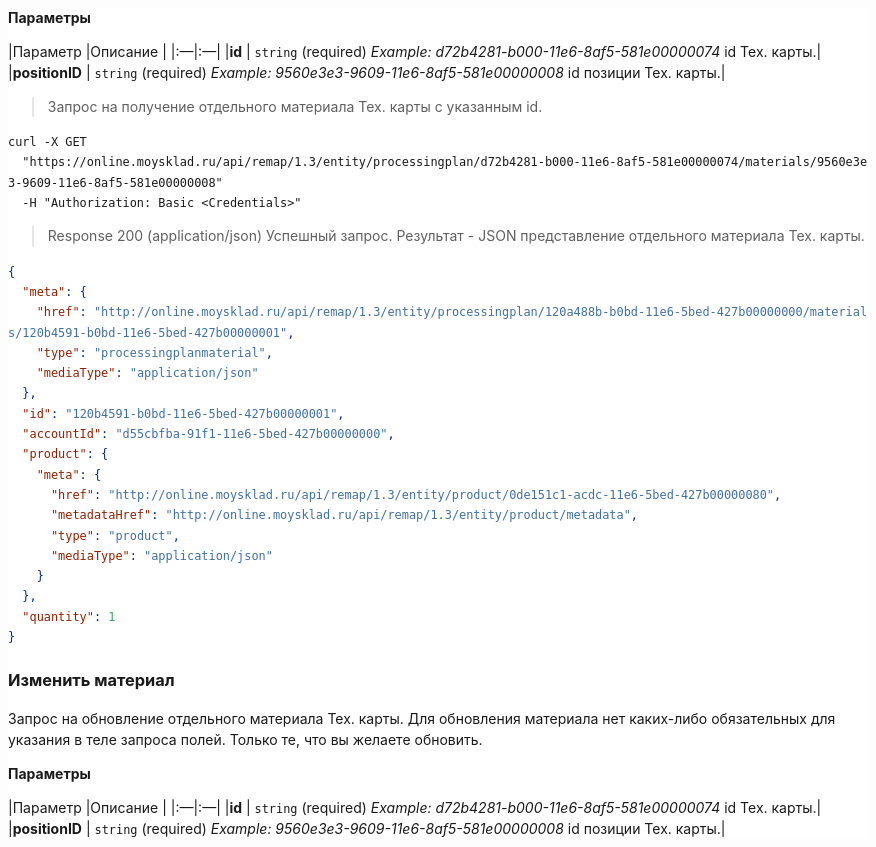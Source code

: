 **Параметры**

|Параметр   |Описание   | 
|:&mdash;|:&mdash;|
|**id** |  `string` (required) *Example: d72b4281-b000-11e6-8af5-581e00000074* id Тех. карты.|
|**positionID** |  `string` (required) *Example: 9560e3e3-9609-11e6-8af5-581e00000008* id позиции Тех. карты.|
 
> Запрос на получение отдельного материала Тех. карты с указанным id.

```shell
curl -X GET
  "https://online.moysklad.ru/api/remap/1.3/entity/processingplan/d72b4281-b000-11e6-8af5-581e00000074/materials/9560e3e3-9609-11e6-8af5-581e00000008"
  -H "Authorization: Basic <Credentials>"
```

> Response 200 (application/json)
Успешный запрос. Результат - JSON представление отдельного материала Тех. карты.

```json
{
  "meta": {
    "href": "http://online.moysklad.ru/api/remap/1.3/entity/processingplan/120a488b-b0bd-11e6-5bed-427b00000000/materials/120b4591-b0bd-11e6-5bed-427b00000001",
    "type": "processingplanmaterial",
    "mediaType": "application/json"
  },
  "id": "120b4591-b0bd-11e6-5bed-427b00000001",
  "accountId": "d55cbfba-91f1-11e6-5bed-427b00000000",
  "product": {
    "meta": {
      "href": "http://online.moysklad.ru/api/remap/1.3/entity/product/0de151c1-acdc-11e6-5bed-427b00000080",
      "metadataHref": "http://online.moysklad.ru/api/remap/1.3/entity/product/metadata",
      "type": "product",
      "mediaType": "application/json"
    }
  },
  "quantity": 1
}
```

### Изменить материал 
Запрос на обновление отдельного материала Тех. карты. Для обновления материала нет каких-либо
 обязательных для указания в теле запроса полей. Только те, что вы желаете обновить.

**Параметры**

|Параметр   |Описание   | 
|:&mdash;|:&mdash;|
|**id** |  `string` (required) *Example: d72b4281-b000-11e6-8af5-581e00000074* id Тех. карты.|
|**positionID** |  `string` (required) *Example: 9560e3e3-9609-11e6-8af5-581e00000008* id позиции Тех. карты.|
